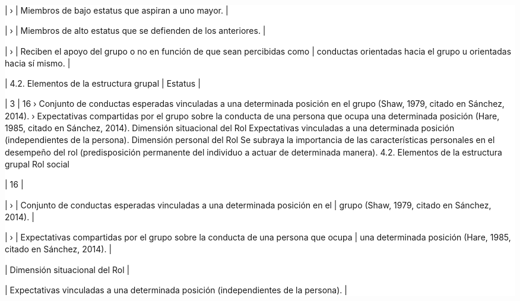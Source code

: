 
| › |
Miembros de bajo estatus que aspiran a uno mayor. |


| › |
Miembros de alto estatus que se defienden de los anteriores. |


| › |
Reciben el apoyo del grupo o no en función de que sean percibidas como | conductas orientadas hacia el grupo u orientadas hacia sí mismo. |


| 4.2. Elementos de la estructura grupal |
Estatus |


| 3 |
16
›
Conjunto de conductas esperadas vinculadas a una determinada posición en el grupo (Shaw, 1979, citado en Sánchez, 2014).
›
Expectativas compartidas por el grupo sobre la conducta de una persona que ocupa una determinada posición (Hare, 1985, citado en Sánchez, 2014).
Dimensión situacional del Rol
Expectativas vinculadas a una determinada posición (independientes de la persona).
Dimensión personal del Rol
Se subraya la importancia de las características personales en el desempeño del rol
(predisposición permanente del individuo a actuar de determinada manera).
4.2. Elementos de la estructura grupal
Rol social


| 16 |


| › |
Conjunto de conductas esperadas vinculadas a una determinada posición en el | grupo (Shaw, 1979, citado en Sánchez, 2014). |


| › |
Expectativas compartidas por el grupo sobre la conducta de una persona que ocupa | una determinada posición (Hare, 1985, citado en Sánchez, 2014). |


| Dimensión situacional del Rol |


| Expectativas vinculadas a una determinada posición (independientes de la persona). |
